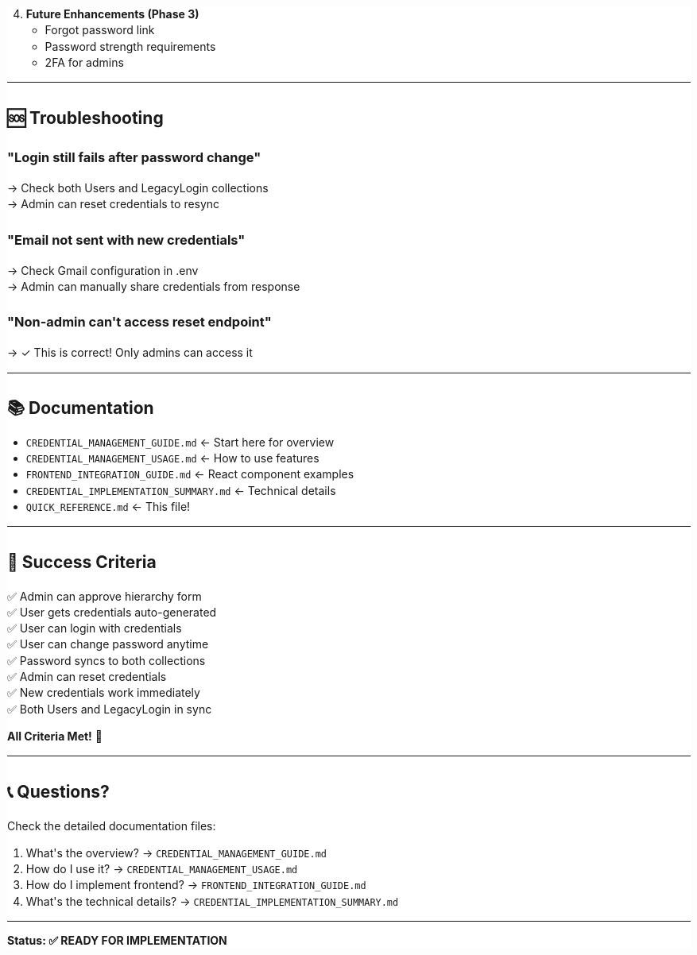 4. **Future Enhancements (Phase 3)**
   - Forgot password link
   - Password strength requirements
   - 2FA for admins

---

## 🆘 Troubleshooting

### "Login still fails after password change"
→ Check both Users and LegacyLogin collections  
→ Admin can reset credentials to resync

### "Email not sent with new credentials"
→ Check Gmail configuration in .env  
→ Admin can manually share credentials from response

### "Non-admin can't access reset endpoint"
→ ✓ This is correct! Only admins can access it

---

## 📚 Documentation

- `CREDENTIAL_MANAGEMENT_GUIDE.md` ← Start here for overview
- `CREDENTIAL_MANAGEMENT_USAGE.md` ← How to use features
- `FRONTEND_INTEGRATION_GUIDE.md` ← React component examples
- `CREDENTIAL_IMPLEMENTATION_SUMMARY.md` ← Technical details
- `QUICK_REFERENCE.md` ← This file!

---

## 🎯 Success Criteria

✅ Admin can approve hierarchy form  
✅ User gets credentials auto-generated  
✅ User can login with credentials  
✅ User can change password anytime  
✅ Password syncs to both collections  
✅ Admin can reset credentials  
✅ New credentials work immediately  
✅ Both Users and LegacyLogin in sync  

**All Criteria Met!** 🚀

---

## 📞 Questions?

Check the detailed documentation files:
1. What's the overview? → `CREDENTIAL_MANAGEMENT_GUIDE.md`
2. How do I use it? → `CREDENTIAL_MANAGEMENT_USAGE.md`
3. How do I implement frontend? → `FRONTEND_INTEGRATION_GUIDE.md`
4. What's the technical details? → `CREDENTIAL_IMPLEMENTATION_SUMMARY.md`

---

**Status: ✅ READY FOR IMPLEMENTATION**